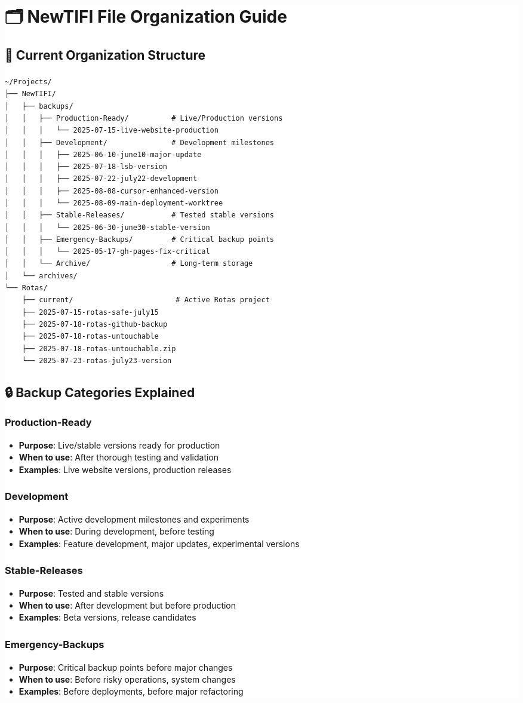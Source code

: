 # 🗂️ NewTIFI File Organization Guide

## 📁 Current Organization Structure

```
~/Projects/
├── NewTIFI/
│   ├── backups/
│   │   ├── Production-Ready/          # Live/Production versions
│   │   │   └── 2025-07-15-live-website-production
│   │   ├── Development/               # Development milestones
│   │   │   ├── 2025-06-10-june10-major-update
│   │   │   ├── 2025-07-18-lsb-version
│   │   │   ├── 2025-07-22-july22-development
│   │   │   ├── 2025-08-08-cursor-enhanced-version
│   │   │   └── 2025-08-09-main-deployment-worktree
│   │   ├── Stable-Releases/           # Tested stable versions
│   │   │   └── 2025-06-30-june30-stable-version
│   │   ├── Emergency-Backups/         # Critical backup points
│   │   │   └── 2025-05-17-gh-pages-fix-critical
│   │   └── Archive/                   # Long-term storage
│   └── archives/
└── Rotas/
    ├── current/                        # Active Rotas project
    ├── 2025-07-15-rotas-safe-july15
    ├── 2025-07-18-rotas-github-backup
    ├── 2025-07-18-rotas-untouchable
    ├── 2025-07-18-rotas-untouchable.zip
    └── 2025-07-23-rotas-july23-version
```

## 🔒 Backup Categories Explained

### **Production-Ready**
- **Purpose**: Live/stable versions ready for production
- **When to use**: After thorough testing and validation
- **Examples**: Live website versions, production releases

### **Development**
- **Purpose**: Active development milestones and experiments
- **When to use**: During development, before testing
- **Examples**: Feature development, major updates, experimental versions

### **Stable-Releases**
- **Purpose**: Tested and stable versions
- **When to use**: After development but before production
- **Examples**: Beta versions, release candidates

### **Emergency-Backups**
- **Purpose**: Critical backup points before major changes
- **When to use**: Before risky operations, system changes
- **Examples**: Before deployments, before major refactoring
